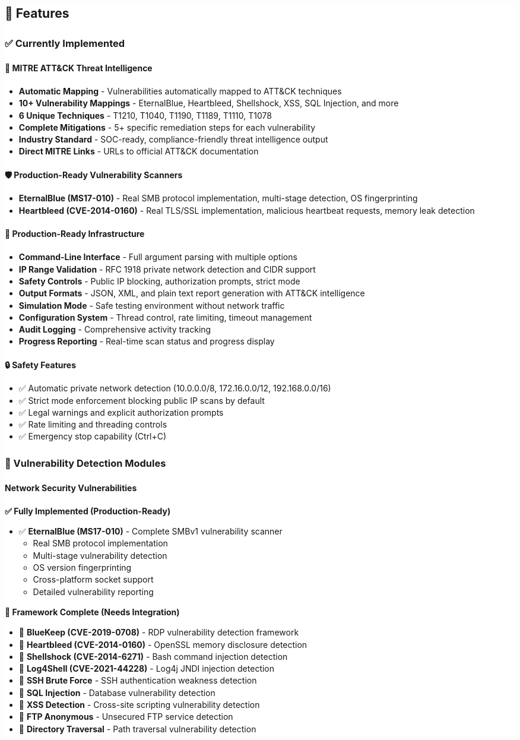 ## 🚀 Features

### ✅ Currently Implemented

#### **🎯 MITRE ATT&CK Threat Intelligence**
- **Automatic Mapping** - Vulnerabilities automatically mapped to ATT&CK techniques
- **10+ Vulnerability Mappings** - EternalBlue, Heartbleed, Shellshock, XSS, SQL Injection, and more
- **6 Unique Techniques** - T1210, T1040, T1190, T1189, T1110, T1078
- **Complete Mitigations** - 5+ specific remediation steps for each vulnerability
- **Industry Standard** - SOC-ready, compliance-friendly threat intelligence output
- **Direct MITRE Links** - URLs to official ATT&CK documentation

#### **🛡️ Production-Ready Vulnerability Scanners**
- **EternalBlue (MS17-010)** - Real SMB protocol implementation, multi-stage detection, OS fingerprinting
- **Heartbleed (CVE-2014-0160)** - Real TLS/SSL implementation, malicious heartbeat requests, memory leak detection

#### **🔧 Production-Ready Infrastructure**
- **Command-Line Interface** - Full argument parsing with multiple options
- **IP Range Validation** - RFC 1918 private network detection and CIDR support
- **Safety Controls** - Public IP blocking, authorization prompts, strict mode
- **Output Formats** - JSON, XML, and plain text report generation with ATT&CK intelligence
- **Simulation Mode** - Safe testing environment without network traffic
- **Configuration System** - Thread control, rate limiting, timeout management
- **Audit Logging** - Comprehensive activity tracking
- **Progress Reporting** - Real-time scan status and progress display

#### **🔒 Safety Features**
- ✅ Automatic private network detection (10.0.0.0/8, 172.16.0.0/12, 192.168.0.0/16)
- ✅ Strict mode enforcement blocking public IP scans by default
- ✅ Legal warnings and explicit authorization prompts
- ✅ Rate limiting and threading controls
- ✅ Emergency stop capability (Ctrl+C)

### 🚧 Vulnerability Detection Modules

#### **Network Security Vulnerabilities**

**✅ Fully Implemented (Production-Ready)**
- ✅ **EternalBlue (MS17-010)** - Complete SMBv1 vulnerability scanner
  - Real SMB protocol implementation
  - Multi-stage vulnerability detection
  - OS version fingerprinting
  - Cross-platform socket support
  - Detailed vulnerability reporting

**🚧 Framework Complete (Needs Integration)**
- 🚧 **BlueKeep (CVE-2019-0708)** - RDP vulnerability detection framework
- 🚧 **Heartbleed (CVE-2014-0160)** - OpenSSL memory disclosure detection
- 🚧 **Shellshock (CVE-2014-6271)** - Bash command injection detection
- 🚧 **Log4Shell (CVE-2021-44228)** - Log4j JNDI injection detection
- 🚧 **SSH Brute Force** - SSH authentication weakness detection
- 🚧 **SQL Injection** - Database vulnerability detection
- 🚧 **XSS Detection** - Cross-site scripting vulnerability detection
- 🚧 **FTP Anonymous** - Unsecured FTP service detection
- 🚧 **Directory Traversal** - Path traversal vulnerability detection
